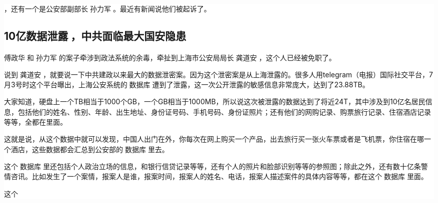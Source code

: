   </ok>
  ，还有一个是公安部副部长
  <ok href="/term/268543">
   孙力军
  </ok>
  。最近有新闻说他们被起诉了。
 </p>
 <h2>
  <ok href="/term/757727">
   10亿数据泄露
  </ok>
  ，中共面临最大国安隐患
 </h2>
 <p>
  <ok href="/term/9913">
   傅政华
  </ok>
  和
  <ok href="/term/268543">
   孙力军
  </ok>
  的案子牵涉到政法系统的余毒，牵扯到上海市公安局局长
  <ok href="/term/50916">
   龚道安
  </ok>
  ，这个人已经被免职了。
 </p>
 <p>
  说到
  <ok href="/term/50916">
   龚道安
  </ok>
  ，就要说一下中共建政以来最大的数据泄密案。因为这个泄密案是从上海泄露的。很多人用telegram（电报）国际社交平台，7月3号时这个平台曝出，上海公安系统的
  <ok href="/term/39577">
   数据库
  </ok>
  遭到了泄露，这一次公开泄露的敏感信息非常庞大，达到了23.88TB。
 </p>
 <p>
  大家知道，硬盘上一个TB相当于1000个GB，一个GB相当于1000MB，所以说这次被泄露的数据达到了将近24T，其中涉及到10亿名居民信息，包括他们的姓名、性别、年龄、出生地址、身份证号码、手机号码、身份证照片；还有他们的网购记录、购票旅行记录、住宿酒店记录等等，全都在里面。
 </p>
 <p>
  这就是说，从这个数据中就可以发现，中国人出门在外，你每次在网上购买一个产品，出去旅行买一张火车票或者是飞机票，你住宿在哪一个酒店，这些数据都会汇总到公安部的
  <ok href="/term/39577">
   数据库
  </ok>
  里去。
 </p>
 <p>
  这个
  <ok href="/term/39577">
   数据库
  </ok>
  里还包括个人政治立场的信息，和银行信贷记录等等，还有个人的照片和脸部识别等等的参照图；除此之外，还有数十亿条警情咨讯。比如发生了一个案情，报案人是谁，报案时间，报案人的姓名、电话，报案人描述案件的具体内容等等，都在这个
  <ok href="/term/39577">
   数据库
  </ok>
  里面。
 </p>
 <p>
  这个
  <ok href="/term/39577">